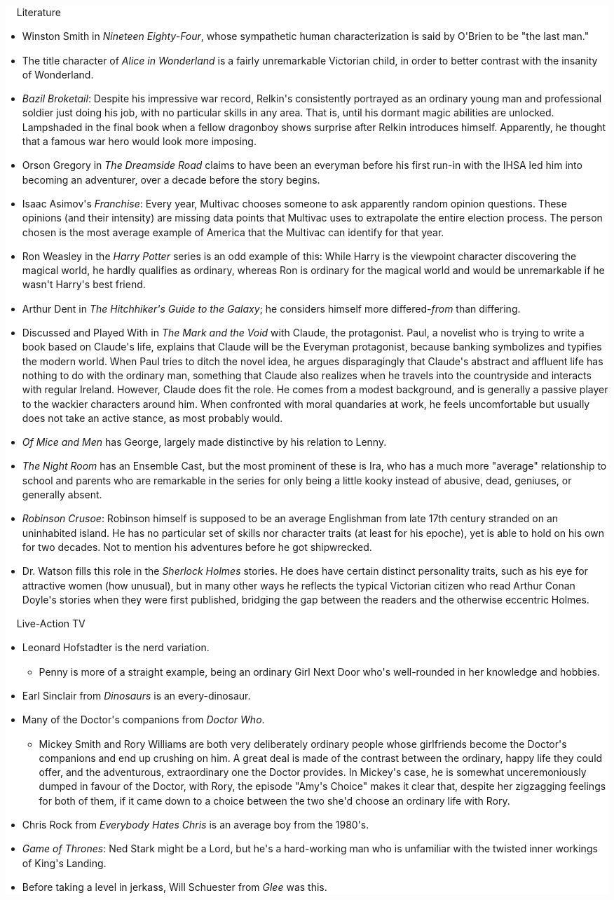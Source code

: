     Literature 

-   Winston Smith in _Nineteen Eighty-Four_, whose sympathetic human characterization is said by O'Brien to be "the last man."
-   The title character of _Alice in Wonderland_ is a fairly unremarkable Victorian child, in order to better contrast with the insanity of Wonderland.

-   _Bazil Broketail_: Despite his impressive war record, Relkin's consistently portrayed as an ordinary young man and professional soldier just doing his job, with no particular skills in any area. That is, until his dormant magic abilities are unlocked. Lampshaded in the final book when a fellow dragonboy shows surprise after Relkin introduces himself. Apparently, he thought that a famous war hero would look more imposing.

-   Orson Gregory in _The Dreamside Road_ claims to have been an everyman before his first run-in with the IHSA led him into becoming an adventurer, over a decade before the story begins.
-   Isaac Asimov's _Franchise_: Every year, Multivac chooses someone to ask apparently random opinion questions. These opinions (and their intensity) are missing data points that Multivac uses to extrapolate the entire election process. The person chosen is the most average example of America that the Multivac can identify for that year.
-   Ron Weasley in the _Harry Potter_ series is an odd example of this: While Harry is the viewpoint character discovering the magical world, he hardly qualifies as ordinary, whereas Ron is ordinary for the magical world and would be unremarkable if he wasn't Harry's best friend.
-   Arthur Dent in _The Hitchhiker's Guide to the Galaxy_; he considers himself more differed-_from_ than differing.

-   Discussed and Played With in _The Mark and the Void_ with Claude, the protagonist. Paul, a novelist who is trying to write a book based on Claude's life, explains that Claude will be the Everyman protagonist, because banking symbolizes and typifies the modern world. When Paul tries to ditch the novel idea, he argues disparagingly that Claude's abstract and affluent life has nothing to do with the ordinary man, something that Claude also realizes when he travels into the countryside and interacts with regular Ireland. However, Claude does fit the role. He comes from a modest background, and is generally a passive player to the wackier characters around him. When confronted with moral quandaries at work, he feels uncomfortable but usually does not take an active stance, as most probably would.
-   _Of Mice and Men_ has George, largely made distinctive by his relation to Lenny.
-   _The Night Room_ has an Ensemble Cast, but the most prominent of these is Ira, who has a much more "average" relationship to school and parents who are remarkable in the series for only being a little kooky instead of abusive, dead, geniuses, or generally absent.

-   _Robinson Crusoe_: Robinson himself is supposed to be an average Englishman from late 17th century stranded on an uninhabited island. He has no particular set of skills nor character traits (at least for his epoche), yet is able to hold on his own for two decades. Not to mention his adventures before he got shipwrecked.
-   Dr. Watson fills this role in the _Sherlock Holmes_ stories. He does have certain distinct personality traits, such as his eye for attractive women (how unusual), but in many other ways he reflects the typical Victorian citizen who read Arthur Conan Doyle's stories when they were first published, bridging the gap between the readers and the otherwise eccentric Holmes.

    Live-Action TV 

-   Leonard Hofstadter is the nerd variation.
    -   Penny is more of a straight example, being an ordinary Girl Next Door who's well-rounded in her knowledge and hobbies.

-   Earl Sinclair from _Dinosaurs_ is an every-dinosaur.
-   Many of the Doctor's companions from _Doctor Who_.
    -   Mickey Smith and Rory Williams are both very deliberately ordinary people whose girlfriends become the Doctor's companions and end up crushing on him. A great deal is made of the contrast between the ordinary, happy life they could offer, and the adventurous, extraordinary one the Doctor provides. In Mickey's case, he is somewhat unceremoniously dumped in favour of the Doctor, with Rory, the episode "Amy's Choice" makes it clear that, despite her zigzagging feelings for both of them, if it came down to a choice between the two she'd choose an ordinary life with Rory.
-   Chris Rock from _Everybody Hates Chris_ is an average boy from the 1980's.
-   _Game of Thrones_: Ned Stark might be a Lord, but he's a hard-working man who is unfamiliar with the twisted inner workings of King's Landing.
-   Before taking a level in jerkass, Will Schuester from _Glee_ was this.